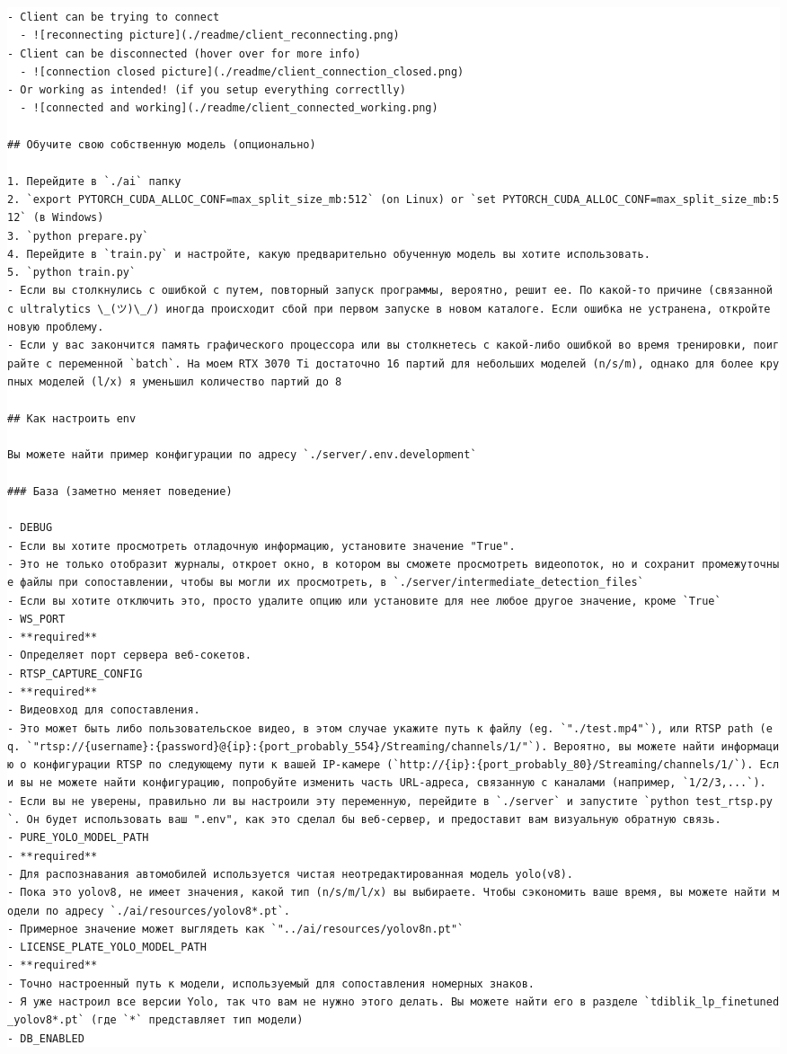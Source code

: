    ```
   - Client can be trying to connect
     - ![reconnecting picture](./readme/client_reconnecting.png)
   - Client can be disconnected (hover over for more info)
     - ![connection closed picture](./readme/client_connection_closed.png)
   - Or working as intended! (if you setup everything correctlly)
     - ![connected and working](./readme/client_connected_working.png)

## Обучите свою собственную модель (опционально)

1. Перейдите в `./ai` папку
2. `export PYTORCH_CUDA_ALLOC_CONF=max_split_size_mb:512` (on Linux) or `set PYTORCH_CUDA_ALLOC_CONF=max_split_size_mb:512` (в Windows)
3. `python prepare.py`
4. Перейдите в `train.py` и настройте, какую предварительно обученную модель вы хотите использовать.
5. `python train.py`
   - Если вы столкнулись с ошибкой с путем, повторный запуск программы, вероятно, решит ее. По какой-то причине (связанной с ultralytics \_(ツ)\_/) иногда происходит сбой при первом запуске в новом каталоге. Если ошибка не устранена, откройте новую проблему.
   - Если у вас закончится память графического процессора или вы столкнетесь с какой-либо ошибкой во время тренировки, поиграйте с переменной `batch`. На моем RTX 3070 Ti достаточно 16 партий для небольших моделей (n/s/m), однако для более крупных моделей (l/x) я уменьшил количество партий до 8

## Как настроить env

Вы можете найти пример конфигурации по адресу `./server/.env.development`

### База (заметно меняет поведение)

- DEBUG
  - Если вы хотите просмотреть отладочную информацию, установите значение "True".
  - Это не только отобразит журналы, откроет окно, в котором вы сможете просмотреть видеопоток, но и сохранит промежуточные файлы при сопоставлении, чтобы вы могли их просмотреть, в `./server/intermediate_detection_files`
  - Если вы хотите отключить это, просто удалите опцию или установите для нее любое другое значение, кроме `True`
- WS_PORT
  - **required**
  - Определяет порт сервера веб-сокетов.
- RTSP_CAPTURE_CONFIG
  - **required**
  - Видеовход для сопоставления.
  - Это может быть либо пользовательское видео, в этом случае укажите путь к файлу (eg. `"./test.mp4"`), или RTSP path (eq. `"rtsp://{username}:{password}@{ip}:{port_probably_554}/Streaming/channels/1/"`). Вероятно, вы можете найти информацию о конфигурации RTSP по следующему пути к вашей IP-камере (`http://{ip}:{port_probably_80}/Streaming/channels/1/`). Если вы не можете найти конфигурацию, попробуйте изменить часть URL-адреса, связанную с каналами (например, `1/2/3,...`).
  - Если вы не уверены, правильно ли вы настроили эту переменную, перейдите в `./server` и запустите `python test_rtsp.py`. Он будет использовать ваш ".env", как это сделал бы веб-сервер, и предоставит вам визуальную обратную связь.
- PURE_YOLO_MODEL_PATH
  - **required**
  - Для распознавания автомобилей используется чистая неотредактированная модель yolo(v8).
  - Пока это yolov8, не имеет значения, какой тип (n/s/m/l/x) вы выбираете. Чтобы сэкономить ваше время, вы можете найти модели по адресу `./ai/resources/yolov8*.pt`.
  - Примерное значение может выглядеть как `"../ai/resources/yolov8n.pt"`
- LICENSE_PLATE_YOLO_MODEL_PATH
  - **required**
  - Точно настроенный путь к модели, используемый для сопоставления номерных знаков.
  - Я уже настроил все версии Yolo, так что вам не нужно этого делать. Вы можете найти его в разделе `tdiblik_lp_finetuned_yolov8*.pt` (где `*` представляет тип модели)
- DB_ENABLED
   ```